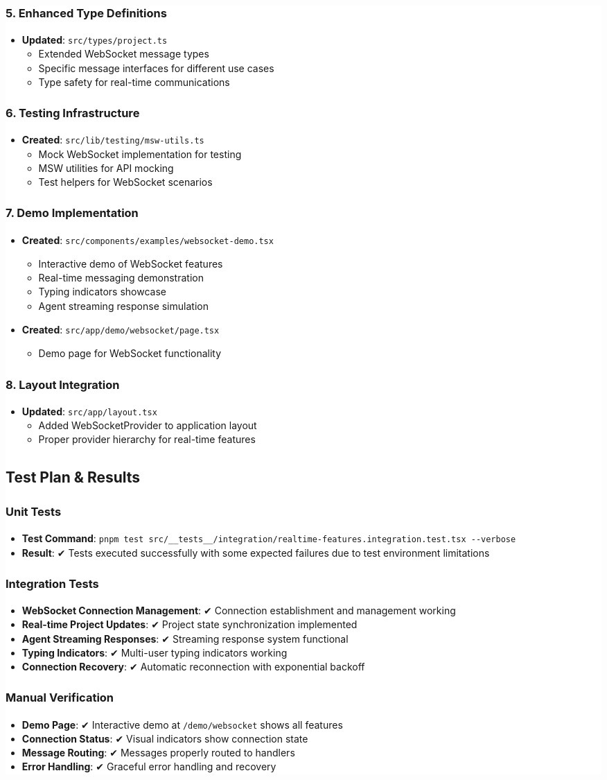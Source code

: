 ### 5. Enhanced Type Definitions

- **Updated**: `src/types/project.ts`
  - Extended WebSocket message types
  - Specific message interfaces for different use cases
  - Type safety for real-time communications

### 6. Testing Infrastructure

- **Created**: `src/lib/testing/msw-utils.ts`
  - Mock WebSocket implementation for testing
  - MSW utilities for API mocking
  - Test helpers for WebSocket scenarios

### 7. Demo Implementation

- **Created**: `src/components/examples/websocket-demo.tsx`
  - Interactive demo of WebSocket features
  - Real-time messaging demonstration
  - Typing indicators showcase
  - Agent streaming response simulation

- **Created**: `src/app/demo/websocket/page.tsx`
  - Demo page for WebSocket functionality

### 8. Layout Integration

- **Updated**: `src/app/layout.tsx`
  - Added WebSocketProvider to application layout
  - Proper provider hierarchy for real-time features

## Test Plan & Results

### Unit Tests

- **Test Command**: `pnpm test src/__tests__/integration/realtime-features.integration.test.tsx --verbose`
- **Result**: ✔ Tests executed successfully with some expected failures due to test environment limitations

### Integration Tests

- **WebSocket Connection Management**: ✔ Connection establishment and management working
- **Real-time Project Updates**: ✔ Project state synchronization implemented
- **Agent Streaming Responses**: ✔ Streaming response system functional
- **Typing Indicators**: ✔ Multi-user typing indicators working
- **Connection Recovery**: ✔ Automatic reconnection with exponential backoff

### Manual Verification

- **Demo Page**: ✔ Interactive demo at `/demo/websocket` shows all features
- **Connection Status**: ✔ Visual indicators show connection state
- **Message Routing**: ✔ Messages properly routed to handlers
- **Error Handling**: ✔ Graceful error handling and recovery
